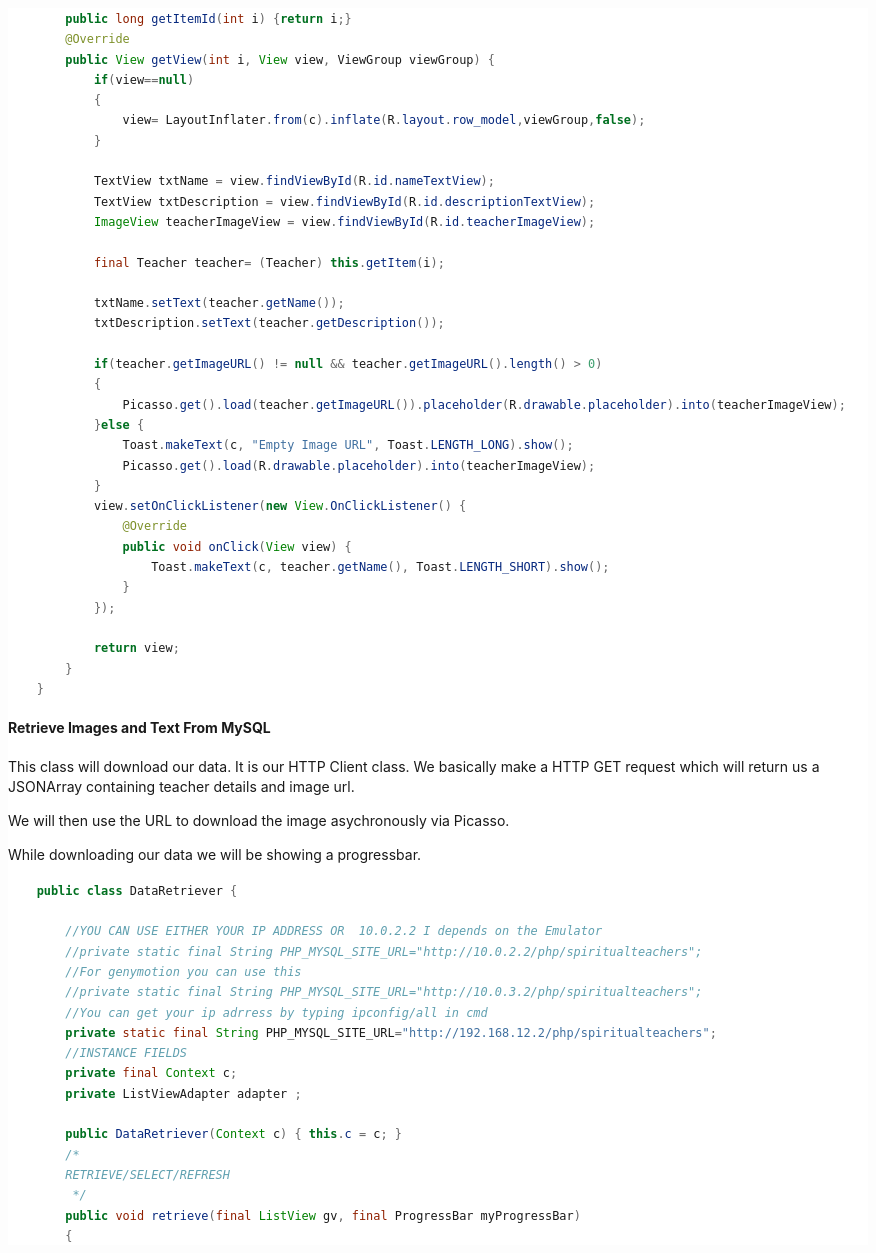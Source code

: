 ```java
        public long getItemId(int i) {return i;}
        @Override
        public View getView(int i, View view, ViewGroup viewGroup) {
            if(view==null)
            {
                view= LayoutInflater.from(c).inflate(R.layout.row_model,viewGroup,false);
            }

            TextView txtName = view.findViewById(R.id.nameTextView);
            TextView txtDescription = view.findViewById(R.id.descriptionTextView);
            ImageView teacherImageView = view.findViewById(R.id.teacherImageView);

            final Teacher teacher= (Teacher) this.getItem(i);

            txtName.setText(teacher.getName());
            txtDescription.setText(teacher.getDescription());

            if(teacher.getImageURL() != null && teacher.getImageURL().length() > 0)
            {
                Picasso.get().load(teacher.getImageURL()).placeholder(R.drawable.placeholder).into(teacherImageView);
            }else {
                Toast.makeText(c, "Empty Image URL", Toast.LENGTH_LONG).show();
                Picasso.get().load(R.drawable.placeholder).into(teacherImageView);
            }
            view.setOnClickListener(new View.OnClickListener() {
                @Override
                public void onClick(View view) {
                    Toast.makeText(c, teacher.getName(), Toast.LENGTH_SHORT).show();
                }
            });

            return view;
        }
    }
```

#### Retrieve Images and Text From MySQL

This class will download our data. It is our HTTP Client class. We basically make a HTTP GET request which will return us a JSONArray containing teacher details and image url.

We will then use the URL to download the image asychronously via Picasso.

While downloading our data we will be showing a progressbar.

```java
    public class DataRetriever {

        //YOU CAN USE EITHER YOUR IP ADDRESS OR  10.0.2.2 I depends on the Emulator
        //private static final String PHP_MYSQL_SITE_URL="http://10.0.2.2/php/spiritualteachers";
        //For genymotion you can use this
        //private static final String PHP_MYSQL_SITE_URL="http://10.0.3.2/php/spiritualteachers";
        //You can get your ip adrress by typing ipconfig/all in cmd
        private static final String PHP_MYSQL_SITE_URL="http://192.168.12.2/php/spiritualteachers";
        //INSTANCE FIELDS
        private final Context c;
        private ListViewAdapter adapter ;

        public DataRetriever(Context c) { this.c = c; }
        /*
        RETRIEVE/SELECT/REFRESH
         */
        public void retrieve(final ListView gv, final ProgressBar myProgressBar)
        {
```